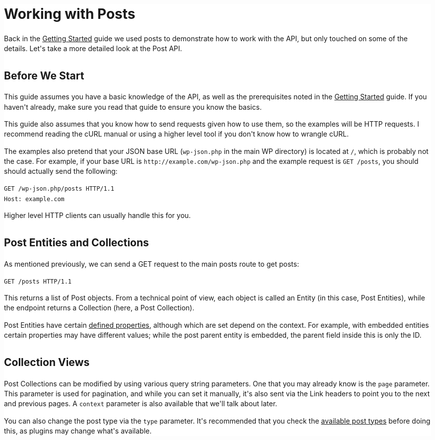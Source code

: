 Working with Posts
==================
Back in the [Getting Started][] guide we used posts to demonstrate how to work
with the API, but only touched on some of the details. Let's take a more
detailed look at the Post API.


Before We Start
---------------
This guide assumes you have a basic knowledge of the API, as well as the
prerequisites noted in the [Getting Started] guide. If you haven't already, make
sure you read that guide to ensure you know the basics.

This guide also assumes that you know how to send requests given how to use
them, so the examples will be HTTP requests. I recommend reading the cURL manual
or using a higher level tool if you don't know how to wrangle cURL.

The examples also pretend that your JSON base URL (`wp-json.php` in the main WP
directory) is located at `/`, which is probably not the case. For example, if
your base URL is `http://example.com/wp-json.php` and the example request is
`GET /posts`, you should should actually send the following:

    GET /wp-json.php/posts HTTP/1.1
    Host: example.com

Higher level HTTP clients can usually handle this for you.


Post Entities and Collections
-----------------------------
As mentioned previously, we can send a GET request to the main posts route to
get posts:

    GET /posts HTTP/1.1

This returns a list of Post objects. From a technical point of view, each object
is called an Entity (in this case, Post Entities), while the endpoint returns a
Collection (here, a Post Collection).

Post Entities have certain [defined properties][schema], although which are set
depend on the context. For example, with embedded entities certain properties
may have different values; while the post parent entity is embedded, the parent
field inside this is only the ID.


Collection Views
----------------
Post Collections can be modified by using various query string parameters. One
that you may already know is the `page` parameter. This parameter is used for
pagination, and while you can set it manually, it's also sent via the Link
headers to point you to the next and previous pages. A `context` parameter is
also available that we'll talk about later.

You can also change the post type via the `type` parameter. It's recommended
that you check the [available post types](#custom-post-types) before doing this,
as plugins may change what's available.


[RFC3339]: http://tools.ietf.org/html/rfc3339
[RFC1123]: http://tools.ietf.org/html/rfc1123
[RFC822]: http://tools.ietf.org/html/rfc822
[Getting Started]: getting-started.md
[Extending the API]: extending.md
[schema]: ../schema.md
[WP_Query]: http://codex.wordpress.org/Class_Reference/WP_Query
[array-style URL formatting]: ../compatibility.md#inputting-data-as-an-array